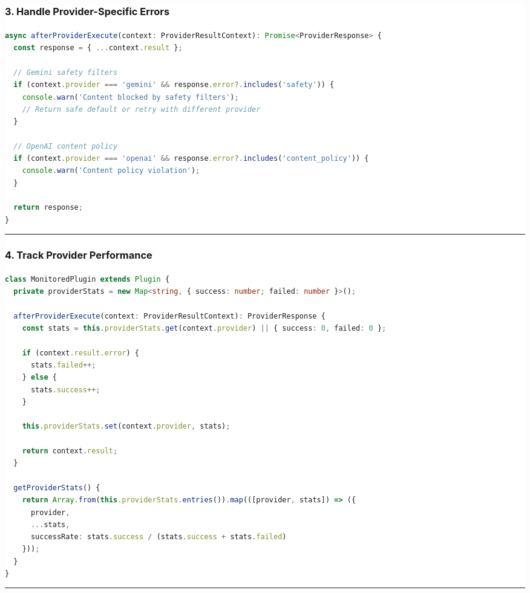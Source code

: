 
### 3. Handle Provider-Specific Errors

```typescript
async afterProviderExecute(context: ProviderResultContext): Promise<ProviderResponse> {
  const response = { ...context.result };
  
  // Gemini safety filters
  if (context.provider === 'gemini' && response.error?.includes('safety')) {
    console.warn('Content blocked by safety filters');
    // Return safe default or retry with different provider
  }
  
  // OpenAI content policy
  if (context.provider === 'openai' && response.error?.includes('content_policy')) {
    console.warn('Content policy violation');
  }
  
  return response;
}
```

---

### 4. Track Provider Performance

```typescript
class MonitoredPlugin extends Plugin {
  private providerStats = new Map<string, { success: number; failed: number }>();

  afterProviderExecute(context: ProviderResultContext): ProviderResponse {
    const stats = this.providerStats.get(context.provider) || { success: 0, failed: 0 };
    
    if (context.result.error) {
      stats.failed++;
    } else {
      stats.success++;
    }
    
    this.providerStats.set(context.provider, stats);
    
    return context.result;
  }

  getProviderStats() {
    return Array.from(this.providerStats.entries()).map(([provider, stats]) => ({
      provider,
      ...stats,
      successRate: stats.success / (stats.success + stats.failed)
    }));
  }
}
```

---

  [key: string]: unknown;